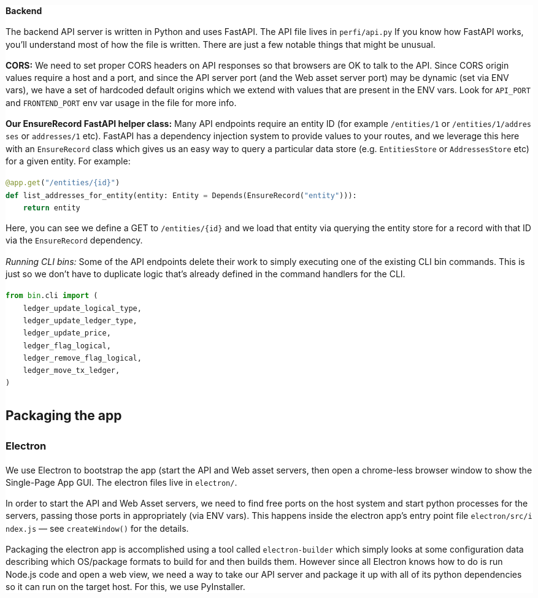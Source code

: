 **Backend**

The backend API server is written in Python and uses FastAPI. The API file lives in `perfi/api.py` If you know how FastAPI works, you’ll understand most of how the file is written. There are just a few notable things that might be unusual.

**CORS:** We need to set proper CORS headers on API responses so that browsers are OK to talk to the API. Since CORS origin values require a host and a port, and since the API server port (and the Web asset server port) may be dynamic (set via ENV vars), we have a set of hardcoded default origins which we extend with values that are present in the ENV vars. Look for `API_PORT` and `FRONTEND_PORT` env var usage in the file for more info.

**Our EnsureRecord FastAPI helper class:** Many API endpoints require an entity ID (for example `/entities/1` or `/entities/1/addresses` or `addresses/1` etc). FastAPI has a dependency injection system to provide values to your routes, and we leverage this here with an `EnsureRecord` class which gives us an easy way to query a particular data store (e.g. `EntitiesStore` or `AddressesStore` etc) for a given entity. For example:

```python
@app.get("/entities/{id}")
def list_addresses_for_entity(entity: Entity = Depends(EnsureRecord("entity"))):
    return entity
```

Here, you can see we define a GET to `/entities/{id}` and we load that entity via querying the entity store for a record with that ID via the `EnsureRecord` dependency.

*Running CLI bins:* Some of the API endpoints delete their work to simply executing one of the existing CLI bin commands. This is just so we don’t have to duplicate logic that’s already defined in the command handlers for the CLI.

```python
from bin.cli import (
    ledger_update_logical_type,
    ledger_update_ledger_type,
    ledger_update_price,
    ledger_flag_logical,
    ledger_remove_flag_logical,
    ledger_move_tx_ledger,
)
```

## Packaging the app

### Electron

We use Electron to bootstrap the app (start the API and Web asset servers, then open a chrome-less browser window to show the Single-Page App GUI. The electron files live in `electron/`.

In order to start the API and Web Asset servers, we need to find free ports on the host system and start python processes for the servers, passing those ports in appropriately (via ENV vars). This happens inside the electron app’s entry point file `electron/src/index.js` — see `createWindow()` for the details.

Packaging the electron app is accomplished using a tool called `electron-builder` which simply looks at some configuration data describing which OS/package formats to build for and then builds them. However since all Electron knows how to do is run Node.js code and open a web view, we need a way to take our API server and package it up with all of its python dependencies so it can run on the target host. For this, we use PyInstaller.
